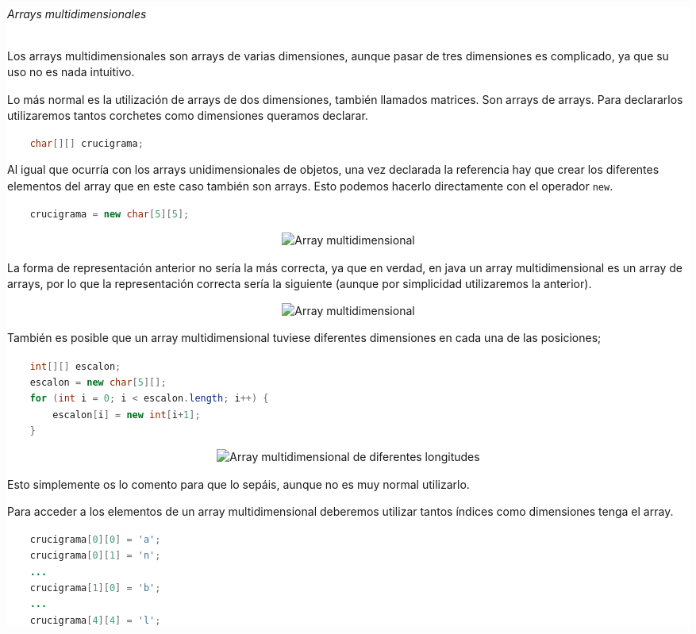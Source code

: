 ###### Arrays multidimensionales

Los arrays multidimensionales son arrays de varias dimensiones, aunque pasar de tres dimensiones es complicado, ya que su uso no es nada intuitivo.

Lo más normal es la utilización de arrays de dos dimensiones, también llamados matrices. Son arrays de arrays. Para declararlos utilizaremos tantos corchetes como dimensiones queramos declarar.

~~~java
	char[][] crucigrama;
~~~

Al igual que ocurría con los arrays unidimensionales de objetos, una vez declarada la referencia hay que crear los diferentes elementos del array que en este caso también son arrays. Esto podemos hacerlo directamente con el operador `new`.
~~~java
	crucigrama = new char[5][5];
~~~

<div align="center">
<img alt="Array multidimensional" src="imagenes/crucigrama.png"/>
</div>

La forma de representación anterior no sería la más correcta, ya que en verdad, en java un array multidimensional es un array de arrays, por lo que la representación correcta sería la siguiente (aunque por simplicidad utilizaremos la anterior).

<div align="center">
<img alt="Array multidimensional" src="imagenes/crucigrama1.png"/>
</div>

También es posible que un array multidimensional tuviese diferentes dimensiones en cada una de las posiciones;

~~~java
	int[][] escalon;
	escalon = new char[5][];
	for (int i = 0; i < escalon.length; i++) {
		escalon[i] = new int[i+1];
	}
~~~

<div align="center">
<img alt="Array multidimensional de diferentes longitudes" src="imagenes/escalon.png"/>
</div>

Esto simplemente os lo comento para que lo sepáis, aunque no es muy normal utilizarlo.

Para acceder a los elementos de un array multidimensional deberemos utilizar tantos índices como dimensiones tenga el array.
~~~java
	crucigrama[0][0] = 'a';
	crucigrama[0][1] = 'n';
	...
	crucigrama[1][0] = 'b';
	...
	crucigrama[4][4] = 'l';
~~~
